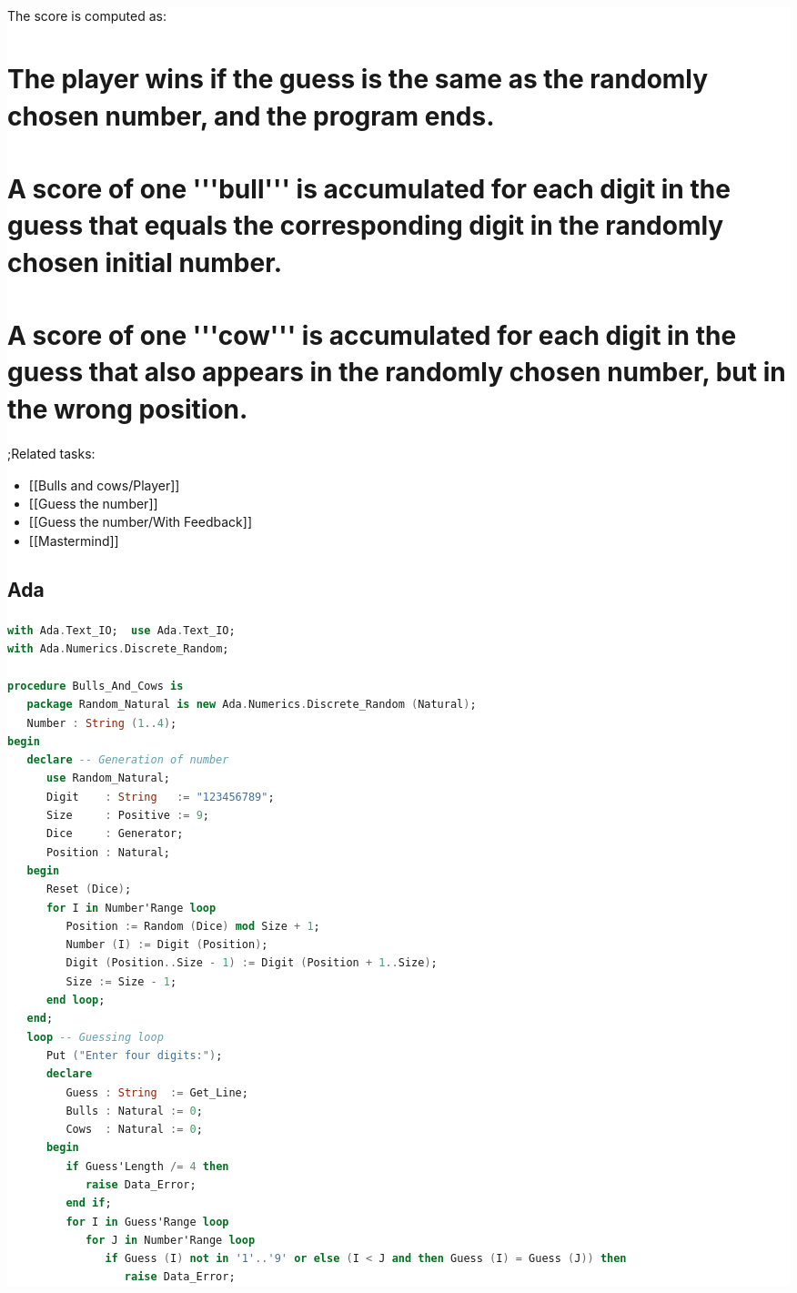 
The score is computed as:
# The player wins if the guess is the same as the randomly chosen number, and the program ends.
# A score of one '''bull''' is accumulated for each digit in the guess that equals the corresponding digit in the randomly chosen initial number.
# A score of one '''cow''' is accumulated for each digit in the guess that also appears in the randomly chosen number, but in the wrong position.


;Related tasks:
*   [[Bulls and cows/Player]]
*   [[Guess the number]]
*   [[Guess the number/With Feedback]]
*   [[Mastermind]]





## Ada


```Ada
with Ada.Text_IO;  use Ada.Text_IO;
with Ada.Numerics.Discrete_Random;

procedure Bulls_And_Cows is
   package Random_Natural is new Ada.Numerics.Discrete_Random (Natural);
   Number : String (1..4);
begin
   declare -- Generation of number
      use Random_Natural;
      Digit    : String   := "123456789";
      Size     : Positive := 9;
      Dice     : Generator;
      Position : Natural;
   begin
      Reset (Dice);
      for I in Number'Range loop
         Position := Random (Dice) mod Size + 1;
         Number (I) := Digit (Position);
         Digit (Position..Size - 1) := Digit (Position + 1..Size);
         Size := Size - 1;
      end loop;
   end;
   loop -- Guessing loop
      Put ("Enter four digits:");
      declare
         Guess : String  := Get_Line;
         Bulls : Natural := 0;
         Cows  : Natural := 0;
      begin
         if Guess'Length /= 4 then
            raise Data_Error;
         end if;
         for I in Guess'Range loop
            for J in Number'Range loop
               if Guess (I) not in '1'..'9' or else (I < J and then Guess (I) = Guess (J)) then
                  raise Data_Error;
```